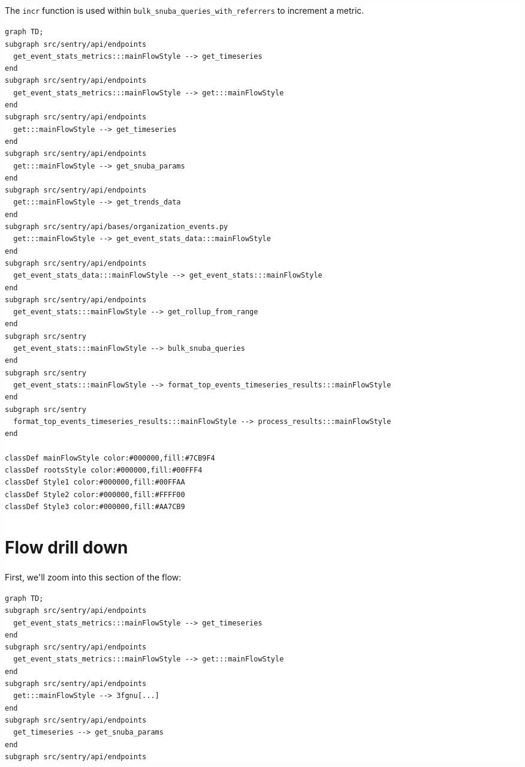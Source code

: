 The `incr` function is used within `bulk_snuba_queries_with_referrers` to increment a metric.

```mermaid
graph TD;
subgraph src/sentry/api/endpoints
  get_event_stats_metrics:::mainFlowStyle --> get_timeseries
end
subgraph src/sentry/api/endpoints
  get_event_stats_metrics:::mainFlowStyle --> get:::mainFlowStyle
end
subgraph src/sentry/api/endpoints
  get:::mainFlowStyle --> get_timeseries
end
subgraph src/sentry/api/endpoints
  get:::mainFlowStyle --> get_snuba_params
end
subgraph src/sentry/api/endpoints
  get:::mainFlowStyle --> get_trends_data
end
subgraph src/sentry/api/bases/organization_events.py
  get:::mainFlowStyle --> get_event_stats_data:::mainFlowStyle
end
subgraph src/sentry/api/endpoints
  get_event_stats_data:::mainFlowStyle --> get_event_stats:::mainFlowStyle
end
subgraph src/sentry/api/endpoints
  get_event_stats:::mainFlowStyle --> get_rollup_from_range
end
subgraph src/sentry
  get_event_stats:::mainFlowStyle --> bulk_snuba_queries
end
subgraph src/sentry
  get_event_stats:::mainFlowStyle --> format_top_events_timeseries_results:::mainFlowStyle
end
subgraph src/sentry
  format_top_events_timeseries_results:::mainFlowStyle --> process_results:::mainFlowStyle
end

classDef mainFlowStyle color:#000000,fill:#7CB9F4
classDef rootsStyle color:#000000,fill:#00FFF4
classDef Style1 color:#000000,fill:#00FFAA
classDef Style2 color:#000000,fill:#FFFF00
classDef Style3 color:#000000,fill:#AA7CB9
```

# Flow drill down

First, we'll zoom into this section of the flow:

```mermaid
graph TD;
subgraph src/sentry/api/endpoints
  get_event_stats_metrics:::mainFlowStyle --> get_timeseries
end
subgraph src/sentry/api/endpoints
  get_event_stats_metrics:::mainFlowStyle --> get:::mainFlowStyle
end
subgraph src/sentry/api/endpoints
  get:::mainFlowStyle --> 3fgnu[...]
end
subgraph src/sentry/api/endpoints
  get_timeseries --> get_snuba_params
end
subgraph src/sentry/api/endpoints
```